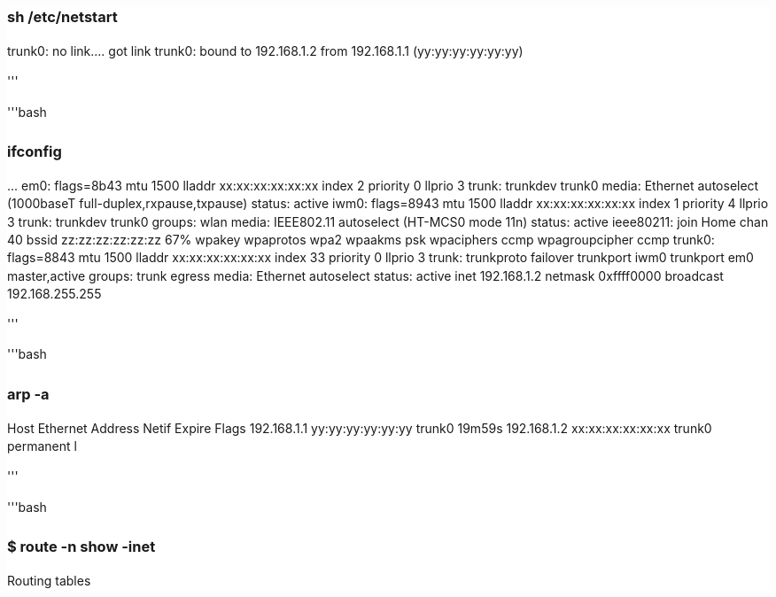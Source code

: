 ### sh /etc/netstart
trunk0: no link.... got link
trunk0: bound to 192.168.1.2 from 192.168.1.1 (yy:yy:yy:yy:yy:yy)

'''

'''bash

### ifconfig
...
em0: flags=8b43 mtu 1500
        lladdr xx:xx:xx:xx:xx:xx
        index 2 priority 0 llprio 3
        trunk: trunkdev trunk0
        media: Ethernet autoselect (1000baseT full-duplex,rxpause,txpause)
        status: active
iwm0: flags=8943 mtu 1500
        lladdr xx:xx:xx:xx:xx:xx
        index 1 priority 4 llprio 3
        trunk: trunkdev trunk0
        groups: wlan
        media: IEEE802.11 autoselect (HT-MCS0 mode 11n)
        status: active
        ieee80211: join Home chan 40 bssid zz:zz:zz:zz:zz:zz 67% wpakey wpaprotos wpa2 wpaakms psk wpaciphers ccmp wpagroupcipher ccmp
trunk0: flags=8843 mtu 1500
        lladdr xx:xx:xx:xx:xx:xx
        index 33 priority 0 llprio 3
        trunk: trunkproto failover
                trunkport iwm0
                trunkport em0 master,active
        groups: trunk egress
        media: Ethernet autoselect
        status: active
        inet 192.168.1.2 netmask 0xffff0000 broadcast 192.168.255.255

'''

'''bash

### arp -a

Host                  Ethernet Address    Netif Expire    Flags
192.168.1.1           yy:yy:yy:yy:yy:yy  trunk0 19m59s
192.168.1.2           xx:xx:xx:xx:xx:xx  trunk0 permanent l

'''

'''bash

### $ route -n show -inet

Routing tables
